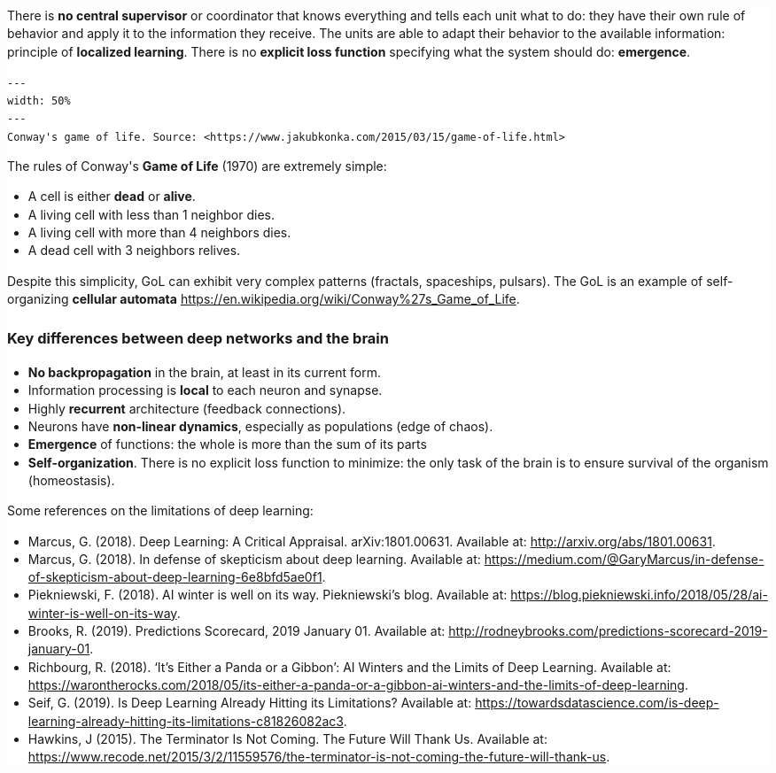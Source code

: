 There is **no central supervisor** or coordinator that knows everything and tells each unit what to do: they have their own rule of behavior and apply it to the information they receive. The units are able to adapt their behavior to the available information: principle of **localized learning**. There is no **explicit loss function** specifying what the system should do: **emergence**.

```{figure} ../img/gameoflife2.gif
---
width: 50%
---
Conway's game of life. Source: <https://www.jakubkonka.com/2015/03/15/game-of-life.html>
```

The rules of Conway's **Game of Life** (1970) are extremely simple:

* A cell is either **dead** or **alive**.
* A living cell with less than 1 neighbor dies. 
* A living cell with more than 4 neighbors dies. 
* A dead cell with 3 neighbors relives. 

Despite this simplicity, GoL can exhibit very complex patterns (fractals, spaceships, pulsars).
The GoL is an example of self-organizing **cellular automata** <https://en.wikipedia.org/wiki/Conway%27s_Game_of_Life>.


### Key differences between deep networks and the brain

* **No backpropagation** in the brain, at least in its current form.
* Information processing is **local** to each neuron and synapse.
* Highly **recurrent** architecture (feedback connections).
* Neurons have **non-linear dynamics**, especially as populations (edge of chaos).
* **Emergence** of functions: the whole is more than the sum of its parts
* **Self-organization**. There is no explicit loss function to minimize: the only task of the brain is to ensure survival of the organism (homeostasis).

Some references on the limitations of deep learning:

* Marcus, G. (2018). Deep Learning: A Critical Appraisal. arXiv:1801.00631. Available at: <http://arxiv.org/abs/1801.00631>.
* Marcus, G. (2018). In defense of skepticism about deep learning. Available at: <https://medium.com/@GaryMarcus/in-defense-of-skepticism-about-deep-learning-6e8bfd5ae0f1>.
* Piekniewski, F. (2018). AI winter is well on its way. Piekniewski’s blog. Available at: <https://blog.piekniewski.info/2018/05/28/ai-winter-is-well-on-its-way>.
* Brooks, R. (2019). Predictions Scorecard, 2019 January 01. Available at: <http://rodneybrooks.com/predictions-scorecard-2019-january-01>.
* Richbourg, R. (2018). ‘It’s Either a Panda or a Gibbon’: AI Winters and the Limits of Deep Learning. Available at: <https://warontherocks.com/2018/05/its-either-a-panda-or-a-gibbon-ai-winters-and-the-limits-of-deep-learning>.
* Seif, G. (2019). Is Deep Learning Already Hitting its Limitations? Available at: <https://towardsdatascience.com/is-deep-learning-already-hitting-its-limitations-c81826082ac3>.
* Hawkins, J (2015). The Terminator Is Not Coming. The Future Will Thank Us. Available at: <https://www.recode.net/2015/3/2/11559576/the-terminator-is-not-coming-the-future-will-thank-us>.
